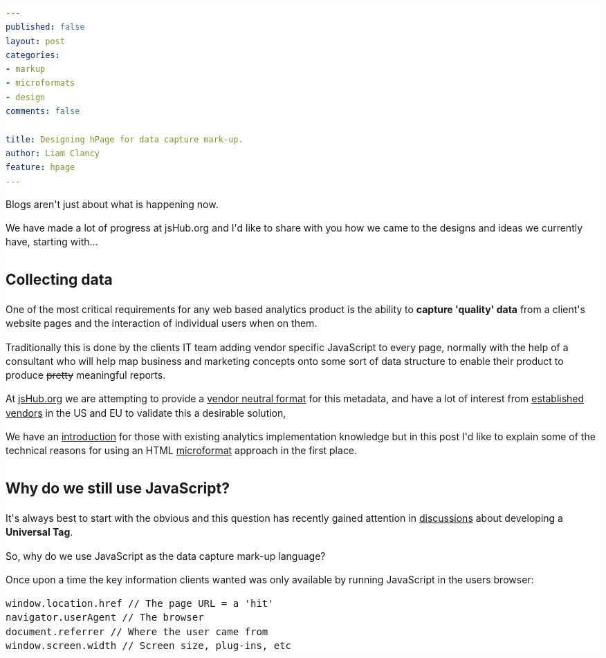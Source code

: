 ```yaml
--- 
published: false
layout: post
categories: 
- markup
- microformats
- design
comments: false

title: Designing hPage for data capture mark-up.
author: Liam Clancy
feature: hpage
---  
```


<div class="pullout note">
  <p>Blogs aren't just about what is happening now.</p>
  <p>We have made a lot of progress at jsHub.org and I'd like to share with you how we came to the designs and ideas we currently have, starting with...</p>
</div>

## Collecting data

One of the most critical requirements for any web based analytics product is the ability to **capture 'quality' data** from a client's website pages and the interaction of individual users when on them. 

Traditionally this is done by the clients IT team adding vendor specific JavaScript to every page, normally with the help of a consultant who will help map business and marketing concepts onto some sort of data structure to enable their product to produce <del>pretty</del> meaningful reports.
    
At [jsHub.org][jshub] we are attempting to provide a [vendor neutral format][hpage] for this metadata, and have a lot of interest from [established][ga] [vendors][wt] in the US and EU to validate this a desirable solution, 

We have an [introduction][hpage-intro] for those with existing analytics implementation knowledge but in this post I'd like to explain some of the technical reasons for using an HTML [microformat][mf] approach in the first place.

[mf]: http://microformats.org/about
[jshub]: https://jshub.org/
[hpage]: https://jshub.org/hPage/
[hpage-intro]: https://jshub.org/projects/markup/introduction.html
[ga]:  http://www.google.com/analytics/
[omtr]: http://www.omniture.com/
[wt]: http://www.webtrends.com/

## Why do we still use JavaScript?

It's always best to start with the obvious and this question has recently gained attention in [discussions][why-js] about developing a **Universal Tag**.

So, why do we use JavaScript as the data capture mark-up language?

Once upon a time the key information clients wanted was only available by running JavaScript in the users browser:

<pre class="brush: js; gutter: false;">
window.location.href // The page URL = a 'hit'
navigator.userAgent // The browser
document.referrer // Where the user came from
window.screen.width // Screen size, plug-ins, etc
</pre>


[why-js]: http://vorpal.iwright.org/blog/2009/10/01/x-change-2009-universal-tag-huddle-summary/
[web-bug]: http://w2.eff.org/Privacy/Marketing/web_bug.html
[trackPageView]: http://code.google.com/apis/analytics/docs/gaJS/gaJSApiBasicConfiguration.html#_gat.GA_Tracker_._trackPageview
[post-universal-data]: /blog/2009/10/17/universal_tag_or_universal_data/
[page-perf]: http://www.stevesouders.com/blog/2009/04/27/loading-scripts-without-blocking/ 
[ux]: http://www.stevesouders.com/blog/2009/05/06/positioning-inline-scripts/
[xss]: http://en.wikipedia.org/wiki/Cross-site_scripting
[ss-inline]: http://www.stevesouders.com/blog/2009/05/06/positioning-inline-scripts/
[meta-tag]: http://www.w3.org/TR/REC-html40/struct/global.html#h-7.4.4
[inspector]: /projects/inspector/
[mf-process]: http://microformats.org/wiki/process
[html5]: http://dev.w3.org/html5/spec/Overview.html
[html5-data]: http://dev.w3.org/html5/spec/Overview.html#custom-data-attribute
